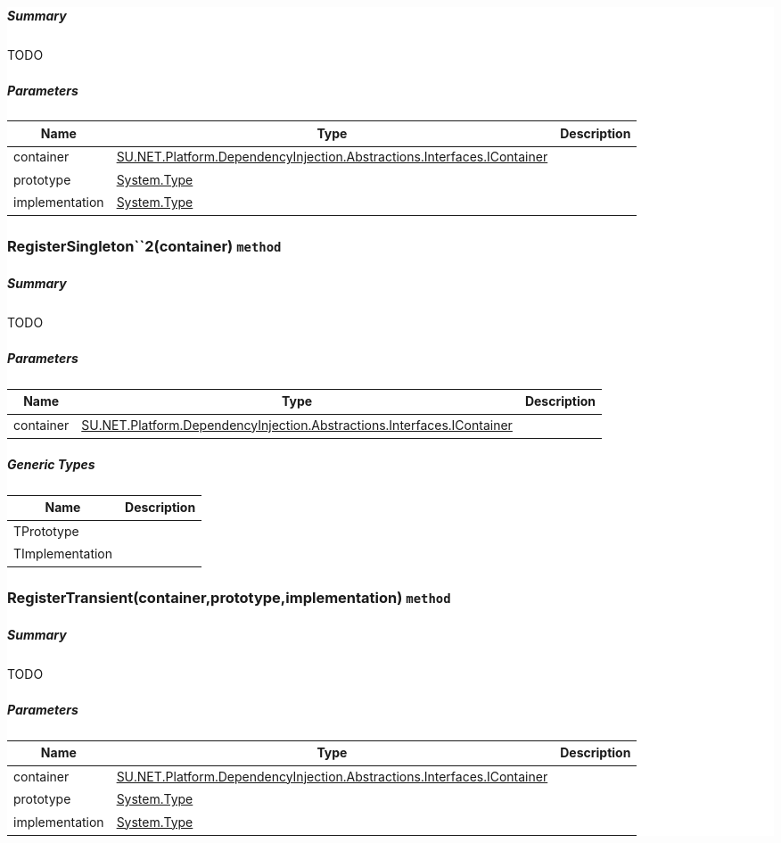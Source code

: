 ##### Summary

TODO

##### Parameters

| Name | Type | Description |
| ---- | ---- | ----------- |
| container | [SU.NET.Platform.DependencyInjection.Abstractions.Interfaces.IContainer](#T-SU-NET-Platform-DependencyInjection-Abstractions-Interfaces-IContainer 'SU.NET.Platform.DependencyInjection.Abstractions.Interfaces.IContainer') |  |
| prototype | [System.Type](http://msdn.microsoft.com/query/dev14.query?appId=Dev14IDEF1&l=EN-US&k=k:System.Type 'System.Type') |  |
| implementation | [System.Type](http://msdn.microsoft.com/query/dev14.query?appId=Dev14IDEF1&l=EN-US&k=k:System.Type 'System.Type') |  |

<a name='M-SU-NET-Platform-DependencyInjection-Abstractions-Extensions-IContainerExtensions-RegisterSingleton``2-SU-NET-Platform-DependencyInjection-Abstractions-Interfaces-IContainer-'></a>
### RegisterSingleton\`\`2(container) `method`

##### Summary

TODO

##### Parameters

| Name | Type | Description |
| ---- | ---- | ----------- |
| container | [SU.NET.Platform.DependencyInjection.Abstractions.Interfaces.IContainer](#T-SU-NET-Platform-DependencyInjection-Abstractions-Interfaces-IContainer 'SU.NET.Platform.DependencyInjection.Abstractions.Interfaces.IContainer') |  |

##### Generic Types

| Name | Description |
| ---- | ----------- |
| TPrototype |  |
| TImplementation |  |

<a name='M-SU-NET-Platform-DependencyInjection-Abstractions-Extensions-IContainerExtensions-RegisterTransient-SU-NET-Platform-DependencyInjection-Abstractions-Interfaces-IContainer,System-Type,System-Type-'></a>
### RegisterTransient(container,prototype,implementation) `method`

##### Summary

TODO

##### Parameters

| Name | Type | Description |
| ---- | ---- | ----------- |
| container | [SU.NET.Platform.DependencyInjection.Abstractions.Interfaces.IContainer](#T-SU-NET-Platform-DependencyInjection-Abstractions-Interfaces-IContainer 'SU.NET.Platform.DependencyInjection.Abstractions.Interfaces.IContainer') |  |
| prototype | [System.Type](http://msdn.microsoft.com/query/dev14.query?appId=Dev14IDEF1&l=EN-US&k=k:System.Type 'System.Type') |  |
| implementation | [System.Type](http://msdn.microsoft.com/query/dev14.query?appId=Dev14IDEF1&l=EN-US&k=k:System.Type 'System.Type') |  |
